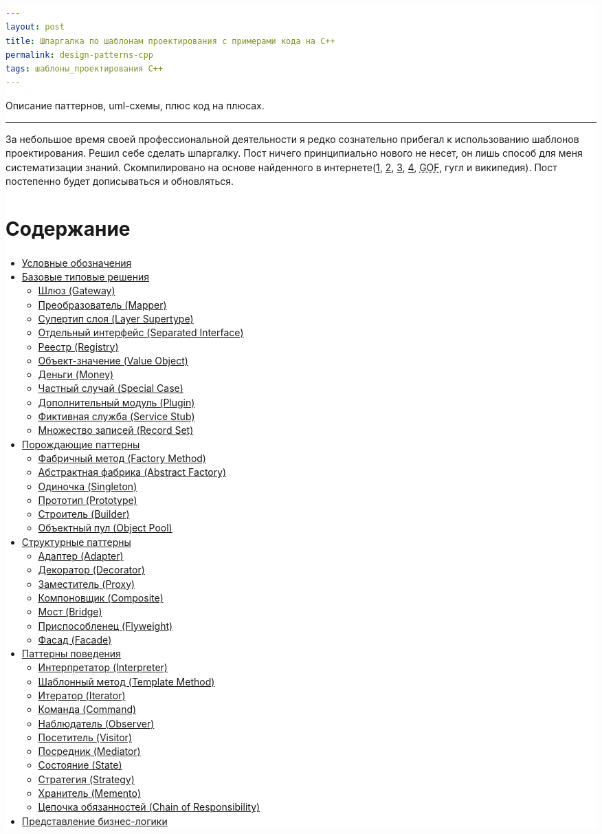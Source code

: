 ```yaml
--- 
layout: post 
title: Шпаргалка по шаблонам проектирования с примерами кода на С++ 
permalink: design-patterns-cpp
tags: шаблоны_проектирования C++
--- 
```


Описание паттернов, uml-схемы, плюс код на плюсах.

---

За небольшое время своей профессиональной  деятельности я редко сознательно прибегал к использованию шаблонов проектирования. Решил себе сделать шпаргалку. Пост ничего принципиально нового не несет, он лишь способ для меня систематизации знаний. Скомпилировано на основе найденного в интернете([1](http://itdumka.com.ua/index.php?cmd=shownode&node=11), [2](http://habrahabr.ru/post/210288/), [3](http://design-pattern.ru/), [4](http://sourcemaking.com/design_patterns), <abbr title="Gand of Four - Банда четырех">GOF</abbr>, гугл и википедия).
Пост постепенно будет дописываться и обновляться.

# Содержание
- [Условные обозначения](#legend)
- [Базовые типовые решения](#base_solutions)
    - [Шлюз (Gateway)](#gateway)
    - [Преобразователь (Mapper)](#mapper)
    - [Супертип слоя (Layer Supertype)](#layer_supertype)
    - [Отдельный интерфейс (Separated Interface)](#separated_interface)
    - [Реестр (Registry)](#registry)
    - [Объект-значение (Value Object)](#value_object)
    - [Деньги (Money)](#money)
    - [Частный случай (Special Case)](#special_case)
    - [Дополнительный модуль (Plugin)](#plugin)
    - [Фиктивная служба (Service Stub)](#service_stub)
    - [Множество записей (Record Set)](#record_set)
- [Порождающие паттерны](#creational_patterns)
    - [Фабричный метод (Factory Method)](#factory_method)
    - [Абстрактная фабрика (Abstract Factory)](#abstract_factory)
    - [Одиночка (Singleton)](#singleton)
    - [Прототип (Prototype)](#prototype)
    - [Строитель (Builder)](#builder)
    - [Объектный пул (Object Pool)](#object_pool)
- [Структурные паттерны](#structural_pattern)
    - [Адаптер (Adapter)](#adapter)
    - [Декоратор (Decorator)](#decorator)
    - [Заместитель (Proxy)](#proxy)
    - [Компоновщик (Composite)](#composite)
    - [Мост (Bridge)](#bridge)
    - [Приспособленец (Flyweight)](#flyweight)
    - [Фасад (Facade)](#facade)
- [Паттерны поведения](#behavioral_patterns)
    - [Интерпретатор (Interpreter)](#interpreter)
    - [Шаблонный метод (Template Method)](#template_method)
    - [Итератор (Iterator)](#iterator)
    - [Команда (Command)](#command)
    - [Наблюдатель (Observer)](#observer)
    - [Посетитель (Visitor)](#visitor)
    - [Посредник (Mediator)](#mediator)
    - [Состояние (State)](#state)
    - [Стратегия (Strategy)](#strategy)
    - [Хранитель (Memento)](#memento)
    - [Цепочка обязанностей (Chain of Responsibility)](#chain_of_responsibility)
- [Представление бизнес-логики](#representation_of_business_logic)